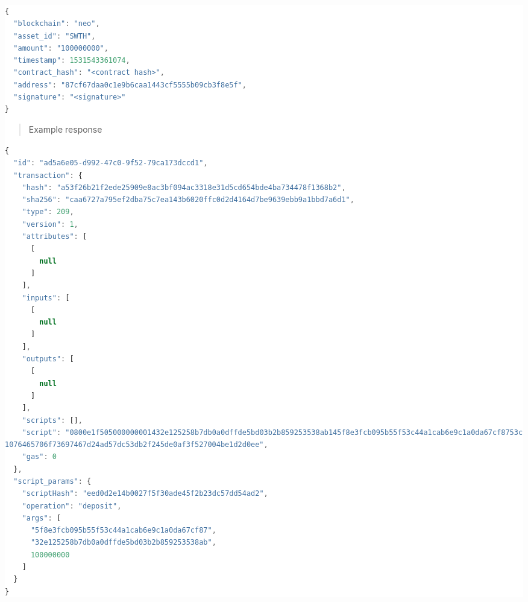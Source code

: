 ```js
{
  "blockchain": "neo",
  "asset_id": "SWTH",
  "amount": "100000000",
  "timestamp": 1531543361074,
  "contract_hash": "<contract hash>",
  "address": "87cf67daa0c1e9b6caa1443cf5555b09cb3f8e5f",
  "signature": "<signature>"
}
```

> Example response

```js
{
  "id": "ad5a6e05-d992-47c0-9f52-79ca173dccd1",
  "transaction": {
    "hash": "a53f26b21f2ede25909e8ac3bf094ac3318e31d5cd654bde4ba734478f1368b2",
    "sha256": "caa6727a795ef2dba75c7ea143b6020ffc0d2d4164d7be9639ebb9a1bbd7a6d1",
    "type": 209,
    "version": 1,
    "attributes": [
      [
        null
      ]
    ],
    "inputs": [
      [
        null
      ]
    ],
    "outputs": [
      [
        null
      ]
    ],
    "scripts": [],
    "script": "0800e1f505000000001432e125258b7db0a0dffde5bd03b2b859253538ab145f8e3fcb095b55f53c44a1cab6e9c1a0da67cf8753c1076465706f73697467d24ad57dc53db2f245de0af3f527004be1d2d0ee",
    "gas": 0
  },
  "script_params": {
    "scriptHash": "eed0d2e14b0027f5f30ade45f2b23dc57dd54ad2",
    "operation": "deposit",
    "args": [
      "5f8e3fcb095b55f53c44a1cab6e9c1a0da67cf87",
      "32e125258b7db0a0dffde5bd03b2b859253538ab",
      100000000
    ]
  }
}
```
